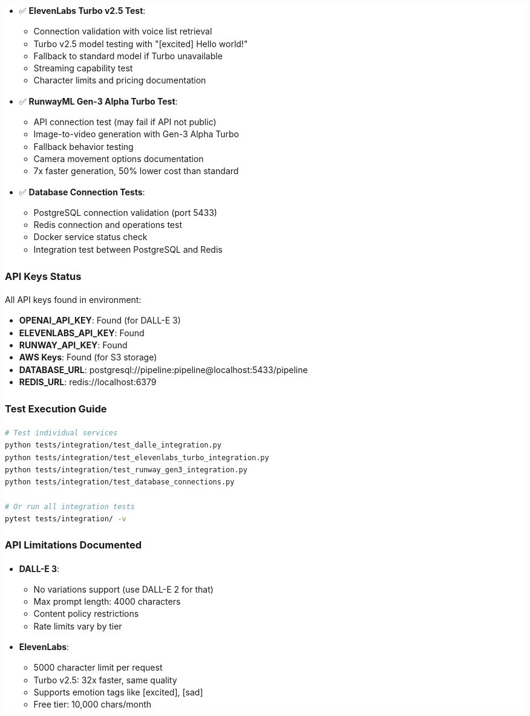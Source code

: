 - ✅ **ElevenLabs Turbo v2.5 Test**:
  - Connection validation with voice list retrieval
  - Turbo v2.5 model testing with "[excited] Hello world!"
  - Fallback to standard model if Turbo unavailable
  - Streaming capability test
  - Character limits and pricing documentation
  
- ✅ **RunwayML Gen-3 Alpha Turbo Test**:
  - API connection test (may fail if API not public)
  - Image-to-video generation with Gen-3 Alpha Turbo
  - Fallback behavior testing
  - Camera movement options documentation
  - 7x faster generation, 50% lower cost than standard

- ✅ **Database Connection Tests**:
  - PostgreSQL connection validation (port 5433)
  - Redis connection and operations test
  - Docker service status check
  - Integration test between PostgreSQL and Redis

### API Keys Status
All API keys found in environment:
- **OPENAI_API_KEY**: Found (for DALL-E 3)
- **ELEVENLABS_API_KEY**: Found
- **RUNWAY_API_KEY**: Found
- **AWS Keys**: Found (for S3 storage)
- **DATABASE_URL**: postgresql://pipeline:pipeline@localhost:5433/pipeline
- **REDIS_URL**: redis://localhost:6379

### Test Execution Guide
```bash
# Test individual services
python tests/integration/test_dalle_integration.py
python tests/integration/test_elevenlabs_turbo_integration.py  
python tests/integration/test_runway_gen3_integration.py
python tests/integration/test_database_connections.py

# Or run all integration tests
pytest tests/integration/ -v
```

### API Limitations Documented
- **DALL-E 3**: 
  - No variations support (use DALL-E 2 for that)
  - Max prompt length: 4000 characters
  - Content policy restrictions
  - Rate limits vary by tier

- **ElevenLabs**:
  - 5000 character limit per request
  - Turbo v2.5: 32x faster, same quality
  - Supports emotion tags like [excited], [sad]
  - Free tier: 10,000 chars/month
